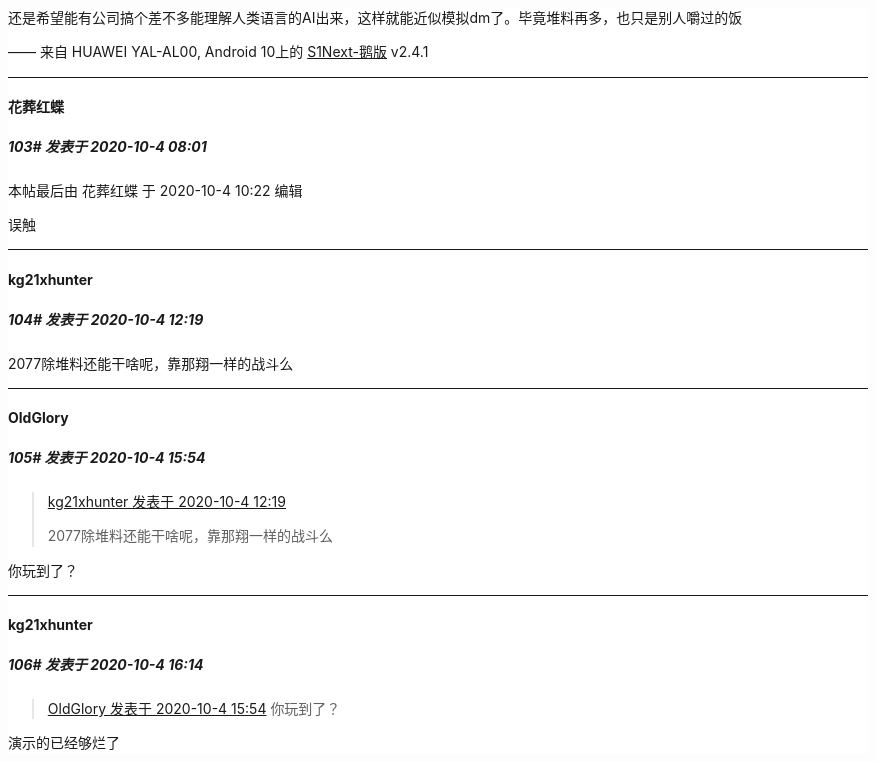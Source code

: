 


还是希望能有公司搞个差不多能理解人类语言的AI出来，这样就能近似模拟dm了。毕竟堆料再多，也只是别人嚼过的饭

—— 来自 HUAWEI YAL-AL00, Android 10上的 [S1Next-鹅版](https://github.com/ykrank/S1-Next/releases) v2.4.1







*****

####  花葬红蝶  
##### 103#       发表于 2020-10-4 08:01



 本帖最后由 花葬红蝶 于 2020-10-4 10:22 编辑 

误触







*****

####  kg21xhunter  
##### 104#       发表于 2020-10-4 12:19




2077除堆料还能干啥呢，靠那翔一样的战斗么







*****

####  OldGlory  
##### 105#       发表于 2020-10-4 15:54



<blockquote><a href="httphttps://bbs.saraba1st.com/2b/forum.php?mod=redirect&amp;goto=findpost&amp;pid=48946984&amp;ptid=1963024" target="_blank">kg21xhunter 发表于 2020-10-4 12:19</a>

2077除堆料还能干啥呢，靠那翔一样的战斗么</blockquote>
你玩到了？







*****

####  kg21xhunter  
##### 106#       发表于 2020-10-4 16:14



<blockquote><a href="httphttps://bbs.saraba1st.com/2b/forum.php?mod=redirect&amp;goto=findpost&amp;pid=48948986&amp;ptid=1963024" target="_blank">OldGlory 发表于 2020-10-4 15:54</a>
你玩到了？</blockquote>
演示的已经够烂了





                                              